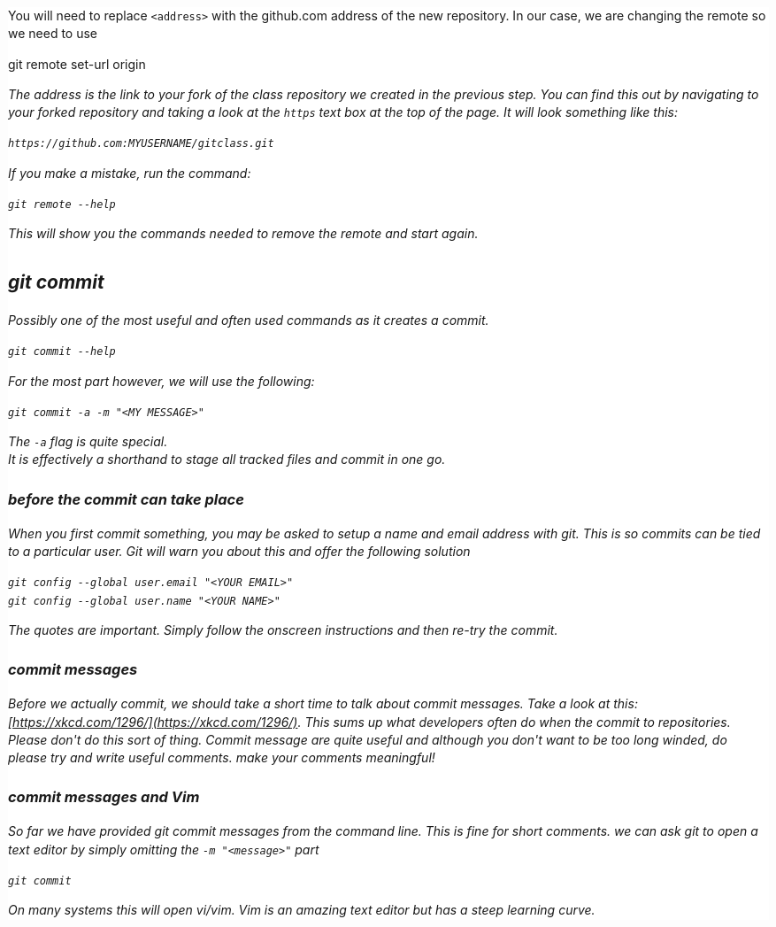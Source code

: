 You will need to replace `<address>` with the github.com address of the new repository.
In our case, we are changing the remote so we need to use  

  git remote set-url origin <address>

The address is the link to your fork of the class repository we created in the previous step. You can find this out by navigating to your forked repository and taking a look at the `https` text box at the top of the page. It will look something like this:

    https://github.com:MYUSERNAME/gitclass.git 

If you make a mistake, run the command:

    git remote --help

This will show you the commands needed to remove the remote and start again.

## git commit

Possibly one of the most useful and often used commands as it creates a commit.

    git commit --help 

 For the most part however, we will use the following:

    git commit -a -m "<MY MESSAGE>"

The `-a` flag is quite special.  
It is effectively a shorthand to stage all tracked files and commit in one go.

### before the commit can take place

When you first commit something, you may be asked to setup a name and email address with git. This is so commits can be tied to a particular user. Git will warn you about this and offer the following solution

    git config --global user.email "<YOUR EMAIL>"
    git config --global user.name "<YOUR NAME>"

The quotes are important. Simply follow the onscreen instructions and then re-try the commit.

### commit messages

Before we actually commit, we should take a short time to talk about commit messages. Take a look at this: [https://xkcd.com/1296/](https://xkcd.com/1296/). This sums up what developers often do when the commit to repositories. Please don't do this sort of thing. Commit message are quite useful and although you don't want to be too long winded, do please try and write useful comments. make your comments meaningful!

### commit messages and Vim

So far we have provided git commit messages from the command line. This is fine for short comments.  we can ask git to open a text editor by simply omitting the `-m "<message>"`  part

    git commit

On many systems this will open vi/vim. Vim is an amazing text editor but has a steep learning curve.
